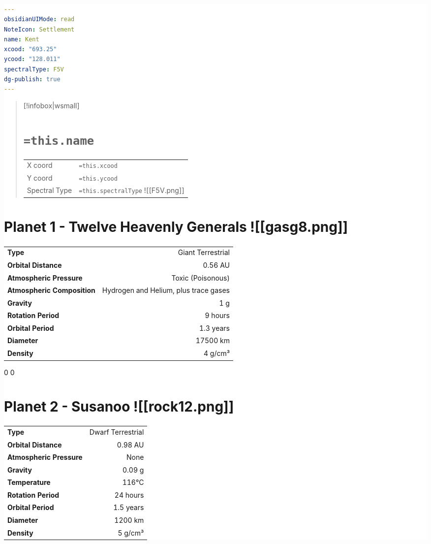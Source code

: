 ```yaml
---
obsidianUIMode: read
NoteIcon: Settlement
name: Kent
xcood: "693.25"
ycood: "128.011"
spectralType: F5V
dg-publish: true
---
```

> [!infobox|wsmall]
> # `=this.name`
> | | |
> | - | - |
> | X coord | `=this.xcood` |
> | Y coord| `=this.ycood` |
> | Spectral Type | `=this.spectralType` ![[F5V.png]] |

# Planet 1 - Twelve Heavenly Generals ![[gasg8.png]]
|                             |                           |
| --------------------------- | -------------------------:|
| **Type**                    |             Giant Terrestrial |
| **Orbital Distance**        |   0.56 AU |
| **Atmospheric Pressure**    |       Toxic (Poisonous) |
| **Atmospheric Composition** |      Hydrogen and Helium, plus trace gases |
| **Gravity**                 |        1 g |
| **Rotation Period**         |  9 hours |
| **Orbital Period** | 1.3 years |
| **Diameter**                |      17500 km | 
| **Density**                 |    4 g/cm³ |



0
0



# Planet 2 - Susanoo ![[rock12.png]]
|                             |                           |
| --------------------------- | -------------------------:|
| **Type**                    |             Dwarf Terrestrial |
| **Orbital Distance**        |   0.98 AU |
| **Atmospheric Pressure**    |       None |
| **Gravity**                 |        0.09 g |
| **Temperature**             |    116°C |
| **Rotation Period**         |  24 hours |
| **Orbital Period** | 1.5 years |
| **Diameter**                |      1200 km | 
| **Density**                 |    5 g/cm³ |